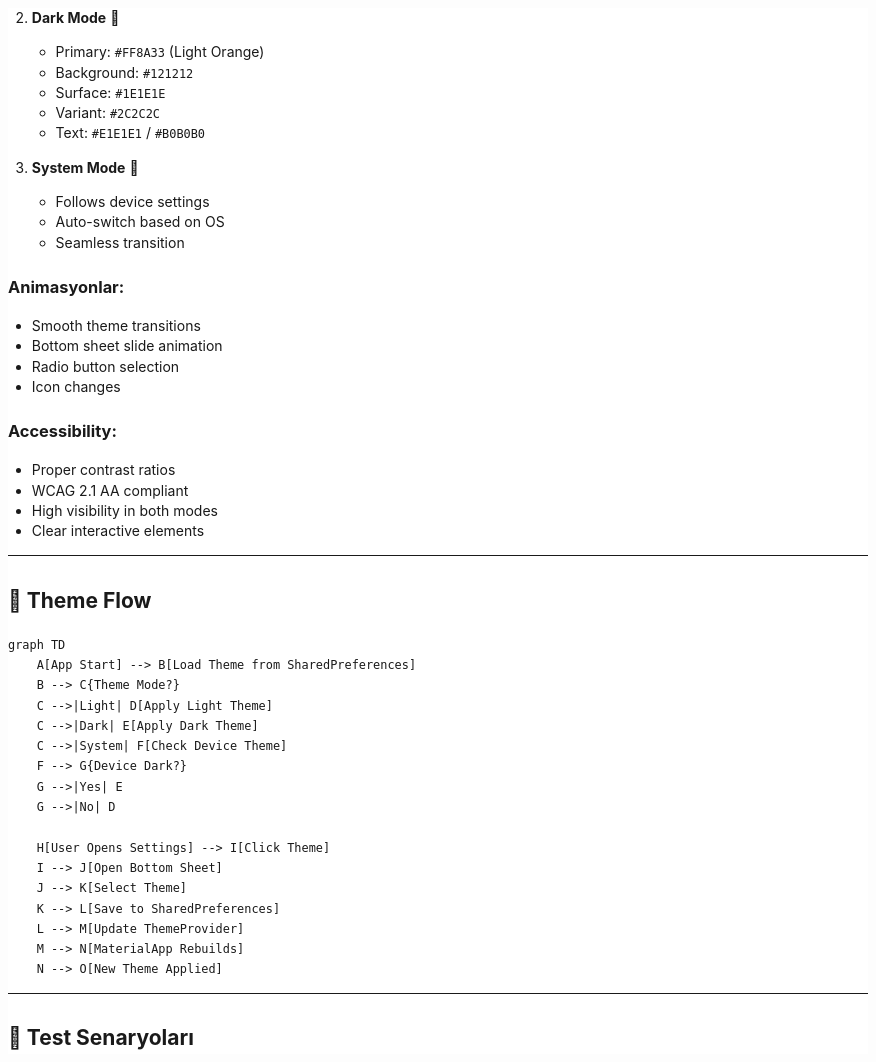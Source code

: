 2. **Dark Mode** 🌙
   - Primary: `#FF8A33` (Light Orange)
   - Background: `#121212`
   - Surface: `#1E1E1E`
   - Variant: `#2C2C2C`
   - Text: `#E1E1E1` / `#B0B0B0`

3. **System Mode** 🤖
   - Follows device settings
   - Auto-switch based on OS
   - Seamless transition

### **Animasyonlar**:
- Smooth theme transitions
- Bottom sheet slide animation
- Radio button selection
- Icon changes

### **Accessibility**:
- Proper contrast ratios
- WCAG 2.1 AA compliant
- High visibility in both modes
- Clear interactive elements

---

## 🔄 Theme Flow

```mermaid
graph TD
    A[App Start] --> B[Load Theme from SharedPreferences]
    B --> C{Theme Mode?}
    C -->|Light| D[Apply Light Theme]
    C -->|Dark| E[Apply Dark Theme]
    C -->|System| F[Check Device Theme]
    F --> G{Device Dark?}
    G -->|Yes| E
    G -->|No| D
    
    H[User Opens Settings] --> I[Click Theme]
    I --> J[Open Bottom Sheet]
    J --> K[Select Theme]
    K --> L[Save to SharedPreferences]
    L --> M[Update ThemeProvider]
    M --> N[MaterialApp Rebuilds]
    N --> O[New Theme Applied]
```

---

## 🧪 Test Senaryoları
